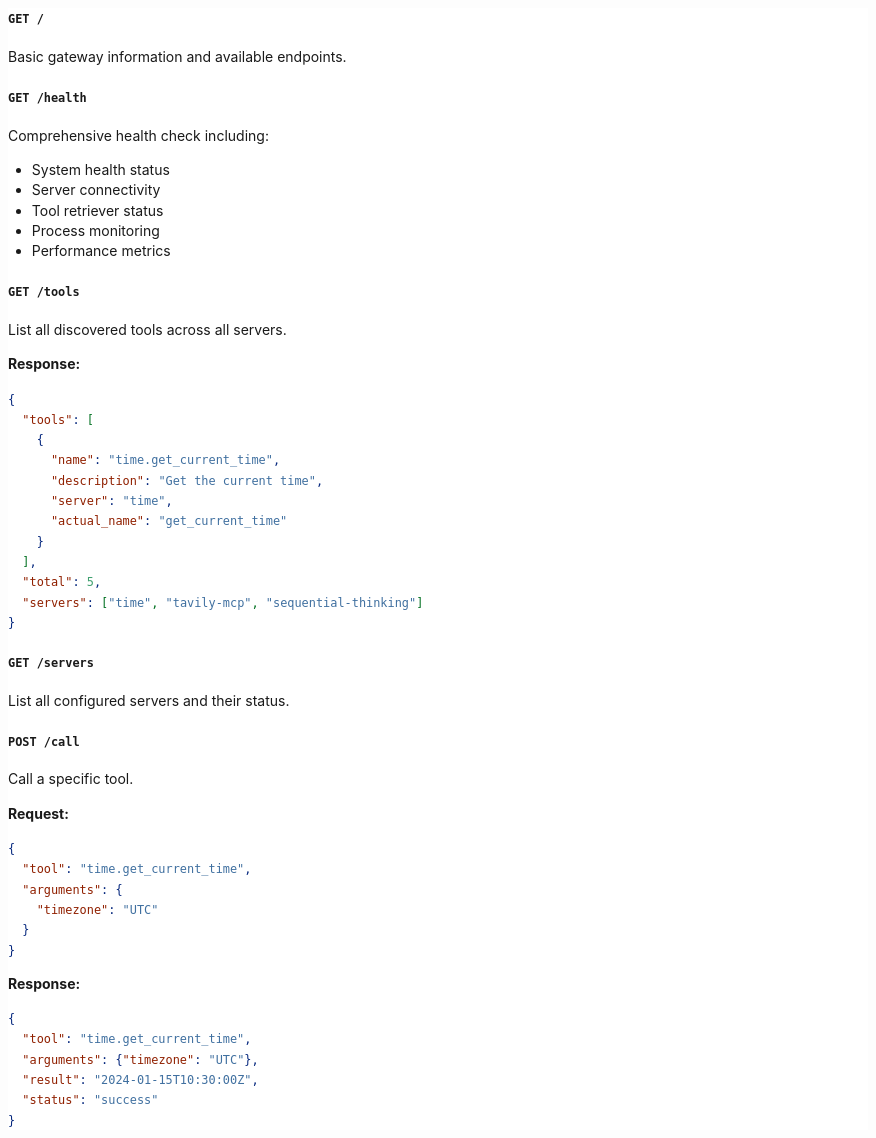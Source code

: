 #### `GET /`
Basic gateway information and available endpoints.

#### `GET /health`
Comprehensive health check including:
- System health status
- Server connectivity
- Tool retriever status  
- Process monitoring
- Performance metrics

#### `GET /tools`
List all discovered tools across all servers.

**Response:**
```json
{
  "tools": [
    {
      "name": "time.get_current_time",
      "description": "Get the current time",
      "server": "time",
      "actual_name": "get_current_time"
    }
  ],
  "total": 5,
  "servers": ["time", "tavily-mcp", "sequential-thinking"]
}
```

#### `GET /servers`
List all configured servers and their status.

#### `POST /call`
Call a specific tool.

**Request:**
```json
{
  "tool": "time.get_current_time",
  "arguments": {
    "timezone": "UTC"
  }
}
```

**Response:**
```json
{
  "tool": "time.get_current_time",
  "arguments": {"timezone": "UTC"},
  "result": "2024-01-15T10:30:00Z",
  "status": "success"
}
```
